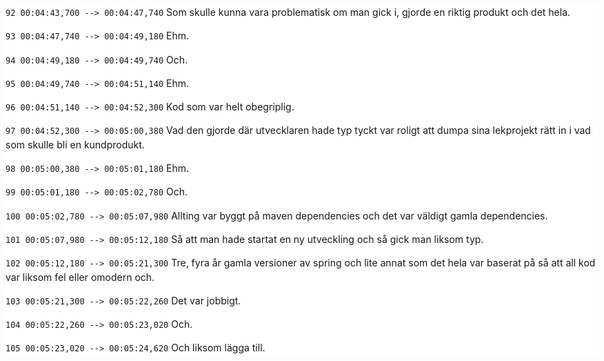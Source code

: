 

`92 00:04:43,700 --> 00:04:47,740`
Som skulle kunna vara problematisk om man gick i, gjorde en riktig produkt och det hela.



`93 00:04:47,740 --> 00:04:49,180`
Ehm.



`94 00:04:49,180 --> 00:04:49,740`
Och.



`95 00:04:49,740 --> 00:04:51,140`
Ehm.



`96 00:04:51,140 --> 00:04:52,300`
Kod som var helt obegriplig.



`97 00:04:52,300 --> 00:05:00,380`
Vad den gjorde där utvecklaren hade typ tyckt var roligt att dumpa sina lekprojekt rätt in i vad som skulle bli en kundprodukt.



`98 00:05:00,380 --> 00:05:01,180`
Ehm.



`99 00:05:01,180 --> 00:05:02,780`
Och.



`100 00:05:02,780 --> 00:05:07,980`
Allting var byggt på maven dependencies och det var väldigt gamla dependencies.



`101 00:05:07,980 --> 00:05:12,180`
Så att man hade startat en ny utveckling och så gick man liksom typ.



`102 00:05:12,180 --> 00:05:21,300`
Tre, fyra år gamla versioner av spring och lite annat som det hela var baserat på så att all kod var liksom fel eller omodern och.



`103 00:05:21,300 --> 00:05:22,260`
Det var jobbigt.



`104 00:05:22,260 --> 00:05:23,020`
Och.



`105 00:05:23,020 --> 00:05:24,620`
Och liksom lägga till.
